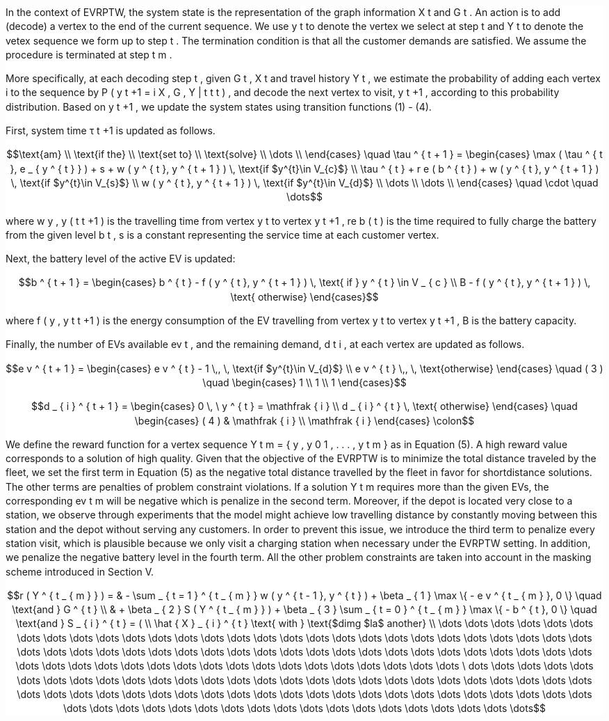 In the context of EVRPTW, the system state is the representation of the graph information X t and G t . An action is to add (decode) a vertex to the end of the current sequence. We use y t to denote the vertex we select at step t and Y t to denote the vetex sequence we form up to step t . The termination condition is that all the customer demands are satisfied. We assume the procedure is terminated at step t m .

More specifically, at each decoding step t , given G t , X t and travel history Y t , we estimate the probability of adding each vertex i to the sequence by P ( y t +1 = i X , G , Y | t t t ) , and decode the next vertex to visit, y t +1 , according to this probability distribution. Based on y t +1 , we update the system states using transition functions (1) - (4).

First, system time τ t +1 is updated as follows.

$$\text{am} \\ \text{if the} \\ \text{set to} \\ \text{solve} \\ \dots \\ \end{cases} \quad \tau ^ { t + 1 } = \begin{cases} \max ( \tau ^ { t }, e _ { y ^ { t } } ) + s + w ( y ^ { t }, y ^ { t + 1 } ) \, \text{if $y^{t}\in V_{c}$} \\ \tau ^ { t } + r e ( b ^ { t } ) + w ( y ^ { t }, y ^ { t + 1 } ) \, \text{if $y^{t}\in V_{s}$} \\ w ( y ^ { t }, y ^ { t + 1 } ) \, \text{if $y^{t}\in V_{d}$} \\ \dots \\ \dots \\ \end{cases} \quad \cdot \quad \dots$$

where w y , y ( t t +1 ) is the travelling time from vertex y t to vertex y t +1 , re b ( t ) is the time required to fully charge the battery from the given level b t , s is a constant representing the service time at each customer vertex.

Next, the battery level of the active EV is updated:

$$b ^ { t + 1 } = \begin{cases} b ^ { t } - f ( y ^ { t }, y ^ { t + 1 } ) \, \text{ if } y ^ { t } \in V _ { c } \\ B - f ( y ^ { t }, y ^ { t + 1 } ) \, \text{ otherwise} \end{cases}$$

where f ( y , y t t +1 ) is the energy consumption of the EV travelling from vertex y t to vertex y t +1 , B is the battery capacity.

Finally, the number of EVs available ev t , and the remaining demand, d t i , at each vertex are updated as follows.

$$e v ^ { t + 1 } = \begin{cases} e v ^ { t } - 1 \,, \, \text{if $y^{t}\in V_{d}$} \\ e v ^ { t } \,, \, \text{otherwise} \end{cases} \quad ( 3 ) \quad \begin{cases} 1 \\ 1 \\ 1 \end{cases}$$

$$d _ { i } ^ { t + 1 } = \begin{cases} 0 \, \ y ^ { t } = \mathfrak { i } \\ d _ { i } ^ { t } \, \text{ otherwise} \end{cases} \quad \begin{cases} ( 4 ) & \mathfrak { i } \\ \mathfrak { i } \end{cases} \colon$$

We define the reward function for a vertex sequence Y t m = { y , y 0 1 , . . . , y t m } as in Equation (5). A high reward value corresponds to a solution of high quality. Given that the objective of the EVRPTW is to minimize the total distance traveled by the fleet, we set the first term in Equation (5) as the negative total distance travelled by the fleet in favor for shortdistance solutions. The other terms are penalties of problem constraint violations. If a solution Y t m requires more than the given EVs, the corresponding ev t m will be negative which is penalize in the second term. Moreover, if the depot is located very close to a station, we observe through experiments that the model might achieve low travelling distance by constantly moving between this station and the depot without serving any customers. In order to prevent this issue, we introduce the third term to penalize every station visit, which is plausible because we only visit a charging station when necessary under the EVRPTW setting. In addition, we penalize the negative battery level in the fourth term. All the other problem constraints are taken into account in the masking scheme introduced in Section V.

$$r ( Y ^ { t _ { m } } ) = & - \sum _ { t = 1 } ^ { t _ { m } } w ( y ^ { t - 1 }, y ^ { t } ) + \beta _ { 1 } \max \{ - e v ^ { t _ { m } }, 0 \} \quad \text{and } G ^ { t } \\ & + \beta _ { 2 } S ( Y ^ { t _ { m } } ) + \beta _ { 3 } \sum _ { t = 0 } ^ { t _ { m } } \max \{ - b ^ { t }, 0 \} \quad \text{and } S _ { i } ^ { t } = ( \\ \hat { X } _ { i } ^ { t } \text{ with } \text{$dimg $la$ another} \\ \dots \dots \dots \dots \dots \dots \dots \dots \dots \dots \dots \dots \dots \dots \dots \dots \dots \dots \dots \dots \dots \dots \dots \dots \dots \dots \dots \dots \dots \dots \dots \dots \dots \dots \dots \dots \dots \dots \dots \dots \dots \dots \dots \dots \dots \dots \dots \dots \dots \dots \dots \dots \dots \dots \dots \dots \dots \dots \dots \dots \dots \dots \dots \dots \dots \dots \dots \ dots \dots \dots \dots \dots \dots \dots \dots \dots \dots \dots \dots \dots \dots \dots \dots \dots \dots \dots \dots \dots \dots \dots \dots \dots \dots \dots \dots \dots \dots \dots \dots \dots \dots \dots \dots \dots \dots \dots \dots \dots \dots \dots \dots \dots \dots \dots \dots \dots \dots \dots \dots \dots \dots \dots \dots \dots \dots \dots \dots \dots \dots \dots \dots \dots \dots \dots$$
